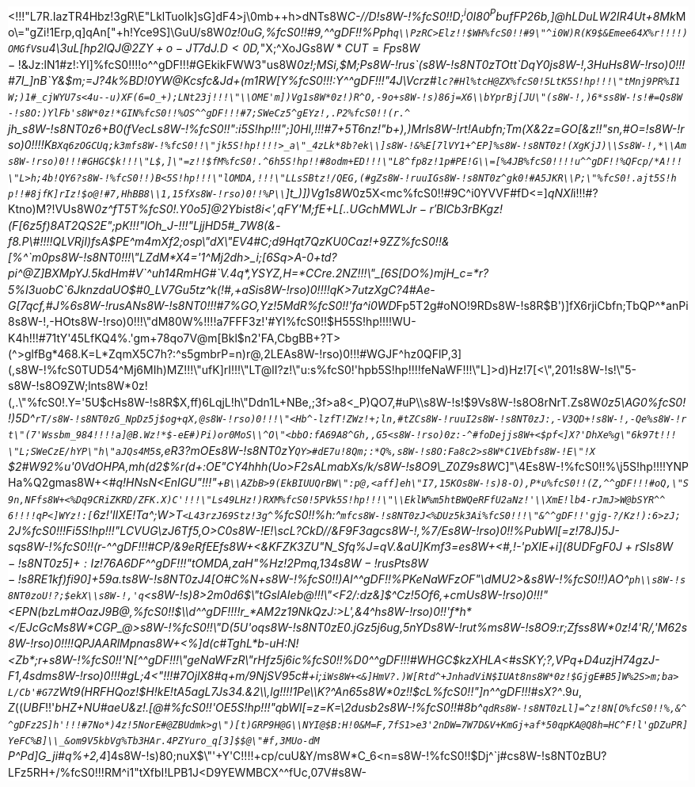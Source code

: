 <!!!\"L7R.IazTR4Hbz!3gR\\E\"LklTuoIk]sG]dF4>j\\0mb++h>dNTs8W*C-//D!s8W-!%fcS0!!$D;^i0I80^Pbu%fcS0!.[/T5U,7fs8W-!s8NT0zEhblDVuQess8W-!%fcS0!'ge;5U,C\\s8W-!s8NT0z@%fgrz!!&.s%fcS0!!'aD5S!hp!!!!1O[(*bmf3=es8W*Cj7**Ks8W-!%fcS0!5MOd5S!hp!!%O&`'=h5zb-O?P!j`1Dz!+_5-,1NUls8W-!rur;\\s8W-!s8R$fFP26b,]@hLDuLW2IR4Ut+8Mk*Mo\\=\"gZi!1Erp,q]qAn[\"+h!Yce9S]\\GuU/s8W*0z!0uG,%fcS0!!#9,^^gDF!!%Pph`q\\PzRC>Elz!!$WH%fcS0!!#9\"^i0W)R(K9$&Emee64X%r!!!!)OMGfV`su4\\3uL$[hp2lQJ@2ZY+o-JT7dJ.D<0D$,*\"X;^XoJG$s8W*CUT=Fps8W-!%fcS0!!#iY^^gDF!!%OCfg$&Jz:lN1#z!:Yl]%fcS0!!!!o^^gDF!!!#GEkikFWW3\"us8W*0z!;MSi,$M;Ps8W-!rus`(s8W-!s8NT0zTOtt`DqY0js8W-!,3HuHs8W-!rso)0!!!#7I_]nB`Y&$m;=J?4k%BD!0YW@Kcsfc&Jd+(m1RW[Y%fcS0!!!:Y^^gDF!!!\"4J\\Vcrz#`lc?#Hl%tcH@ZX%fcS0!5LtK5S!hp!!!\"tMnj9PR%I1W;)1#_cjWYU7s<4u--u)XF(6=O_+);LNt23j!!!\"\\OME'm])Vg1s8W*0z!)R^O,-9o+s8W-!s)86j=X6\\bYprBj[JU\"(s8W-!,)6*ss8W-!s!#=Qs8W-!s8O:)YlFb's8W*0z!*GIN%fcS0!!%OS^^gDF!!!#7;SWeCz5^gEYz!,.P2%fcS0!!(r.^`jh_s8W-!s8NT0z6+B0(fVecLs8W-!%fcS0!!\":i5S!hp!!!\";]0Hl,!!!#7+5T6nz!\"b+),)Mrls8W-!rt!Aubfn;Tm(X&2z=GO[&z!!\"sn,#O=!s8W-!rso)0!!!!K`BXq6zOGCUq;k3mfs8W-!%fcS0!!\"jk5S!hp!!!!>_a\"_4zLk*8b?ek\\]s8W-!&%E[7lVY1+^EP]%s8W-!s8NT0z!(XgKjJ)\\Ss8W-!,*\\Ams8W-!rso)0!!!#GHGC$k!!!\"L$,]\"=z!!$fM%fcS0!.^6h5S!hp!!#8odm+ED!!!\"L8^fp8z!1p#PE!G\\=[%4JB%fcS0!!!!u^^gDF!!%QFcp/*A!!!\"L>h;4b!QY6?s8W-!%fcS0!!)B<5S!hp!!!\"lOMDA,!!!\"LLsSBtz!/QEG,(#gZs8W-!ruuIGs8W-!s8NT0z^gk0!#A5JKR\\P;\"%fcS0!.ajt5S!hp!!#8jfK]rIz!$o@!#7,HhBB8\\1,15fXs8W-!rso)0!!%P\\`]t_)])Vg1s8W*0z5X<mc%fcS0!!#9C^i0YVVF#fD<=]*qNXl*i!!!#?Ktno)M?!VUs8W*0z^fT5T%fcS0!.Y0o5]@2Ybist8i<',*qFY'M;fE+L[..U$GchMWLJr-r'BlCb3rBKgz!(F[6z5f)8A%fcS0!5R[Q5]@+n]\\g-\"?:h'6hi)LljKkXP7@)WXS?No+ZVkjco]33i9ZBU\\!\"T&0!!!#OQG@GF*-/YD5;G^RE!bN@F_6-p\\N<t=X-<S`s8W-!%fcS0!!!\"O^`jl*s8W-!s8O8jT)\\ijs8W*0z!'kS?E#6FLkRa/9+2VoAI!<H/+@-=$T2QS2E\";pK!!!\"lOh_J-!!!\"LjjHD5#_7W8(&*-f8.P\\#!!!!QLVRjI)fsA$PE^m4mXf2;osp\"dX\"EV4#C;d9Hqt7QzKU0Caz!+9ZZ%fcS0!!&[%^`m0ps8W-!s8NT0!!!\"LZdM*X4='1^Mj2dh>_i;[6Sq>A-0+td?pi^@Z]BXMpYJ.5kdHm#V`^uh14RmHG#`V.4q*,YSYZ,H=*CCre.2NZ!!!\"_[6S[DO%)mjH_c=*r?5%I3uobC`6JknzdaUO$#0_LV7Gu5tz^k(!#,+aSis8W-!rso)0!!!!qK>7utzXgC?4#Ae-G[7qcf,#J%6s8W-!rusANs8W-!s8NT0!!!#7%GO,Yz!5MdR%fcS0!!'fa^i0WD*Fp5T2g#oNO!9RDs8W-!s8R$B')]fX6rjiCbfn;TbQP^*anPi8s8W-!,-HOts8W-!rso)0!!!\"dM80W%!!!!a7FFF3z!'#YI%fcS0!!$H55S!hp!!!!WU-K4h!!!#71tY'45LfKQ4%.'gm+78qo7V@m[Bkl$n2'FA,CbgBB+?T>(^>glfBg*468.K=L*ZqmX5C7h?:^s5gmbrP=n)r@,2LEAs8W-!rso)0!!!#WGJF^hz0QFlP,3](,s8W-!%fcS0TUD54^Mj6MIh)MZ!!!\"ufK]rI!!!\"LT@lI?z!\"u:s%fcS0!'hpb5S!hp!!!!feNaWF!!!\"L]>d)Hz!7[<\",201!s8W-!s!\"5-s8W-!s8O9ZW;lnts8W*0z!(,.\"%fcS0!.Y='5U$cHs8W-!s8R$X,ff)6LqjL!h\"Ddn1L+NBe,;3f>a8<_P)QO7,#uP\\s8W-!s!$9Vs8W-!s8O8rNrT.Zs8W*0z5\\AG0%fcS0!!)5D^`rT/s8W-!s8NT0zG_NpDz5j$og+qX,@s8W-!rso)0!!!\"<Hb^-lzfT!ZWz!+;ln,#tZCs8W-!ruuI2s8W-!s8NT0zJ:,-V3QD+!s8W-!,-Qe%s8W-!rt\"(7'Wssbm_984!!!!a]@B.Wz!*$-eE#)Pi)or0MoS\\^O\"<bbO:fA69A8^Gh,,G5<s8W-!rso)0z:-^#foDejjs8W+<$pf<]X?'DhXe%g\"6k97t!!!\"L;SWeCzE/hYP\"h\"aJQs4M5`s,eR3?mOEs8W-!s8NT0zY`QY>#dE7u!8Qm;:*Q%,s8W-!s8O:Fa8c2>s8W*C1VEbfs8W-!E\"!X`$2#W92%u'0VdOHPA,mh(d2$%r(d+:OE\"CY4hhh(Uo>F2sALmabXs/k/s8W-!s8O9\\_Z0Z9s8W*C]\"\\4Es8W-!%fcS0!!%\\j5S!hp!!!!YNPHa%Q2gmas8W+<#_q!HNsN<EnIGU\"!!!\"+`B\\AZbB>9(EkBIUUQrBW\":p@,<aff]eh\"I7,15KOs8W-!s)8-O),P*u%fcS0!!(Z,^^gDF!!!#oQ,\"S9n,NFfs8W+<%Dq9CRiZKRD/ZFK.X)C'!!!\"Ls49LHz!)RXM%fcS0!5PVk5S!hp!!!\"\\EklW%m5htBWQeRFfU2aNz!'\\XmE!lb4-rJmJ>W@bSYR^^6!!!!qP<]WYz!:[`6z!'lIXE!Ta^;W>T`<L43rzJ69Stz!3g^`%fcS0!!%h:^`mfcs8W-!s8NT0zJ<%DUz5k3Ai%fcS0!!!\"&^^gDF!!'gjg-?/Kz!):6>zJ;`2J%fcS0!!!Fi5S!hp!!!\"LCVUG\\zJ6Tf5,O>C0s8W-!E!\\scL?CkD//&F9F3agcs8W-!,%7/Es8W-!rso)0!!%PubWl[=z!78J)5J-sqs8W-!%fcS0!!(r-^^gDF!!!#CP/&9eRfEEfs8W+<&KFZK3ZU\"N_Sfq%J=qV.&aU]Kmf3=es8W+<#,!-'pXIE+$i](8UDFgF0J+rS%fcS0!'m%-5S!hp!!!#gOh`.qjT#8[s8W*0z!1gM_%fcS0!!&\\)5]@,k]OiR'<o7]e0ll=cz!2Pgo+p-!gs8W-!s!$$Is8W-!s8NT0z5]+:Iz!76A6%fcS0!!#9.^^gDF!!!\"<ID??n!!!!aVURjAz!.WK`%fcS0!!$DF^^gDF!!!\"tOMDA,zaH\"%Hz!2Pmq,$134s8W-!rusPts8W-!s8R$E1kf)fi90]+59a.ts8W-!s8NT0zJ4[O#C%_N+s8W-!%fcS0!!)AI^^gDF!!%PKeNaWFzOF\"\\dMU2>&s8W-!%fcS0!!)AO^`ph\\s8W-!s8NT0zoU!?;$ekX\\s8W-!,'q`<s8W-!s)8>2m0d6$\"tGslAIeb@!!!\"<F2/:dz&]$^Cz!5Of6,+cmUs8W-!rso)0!!!\"<EPN(bzLm#OazJ9B@,%fcS0!!$\\d^^gDF!!!!r_*AM2z19NkQzJ:>L',&4^hs8W-!rso)0!!'f*h*</EJcGcMs8W*CGP_@>s8W-!%fcS0!!\"D(5U'oqs8W-!s8NT0zE0.jGz5j6ug,5nYDs8W-!rut%ms8W-!s8O9:r;Zfss8W*0z!4'R/,'M62s8W-!rso)0!!!!QPJAARlMpnas8W+<%]d(c#TghL*b-uH:N!<Zb*;r+s8W-!%fcS0!!'N[^^gDF!!!\"geNaWFzR\"rHfz5j6ic%fcS0!!%D0^^gDF!!!#WHGC$kzXHLA<#sSKY;?,VPq+D4uzjH74gzJ-F1_,4sdms8W-!rso)0!!!#gL;4<\"!!!#7OjlX8#q+m/9NjSV95c#+i;`iWs8W+<&]HmV?.)W[Rtd^+JnhadViN$IUAt8ns8W*0z!$GjgE#B5]W%2S>m;ba>L/Cb'#G7Z`Wt9(HRFHQoz!$H!kE!tA5agL7Js34.&2\\,lg!!!!1Pe\\K?^An65s8W*0z!!$cL%fcS0!!\"]n^^gDF!!!#sX?^_.9$u,Z((UBF!!%O0_E\\V3!!!\"LXiNa<z5[W,.E\"/B=@$'_bHZ+NU#aeU&z!.[@#%fcS0!!'OE5S!hp!!!\"qbWl[=z=K=\\2dusb2s8W-!%fcS0!!#8b^`qdRs8W-!s8NT0zLl]=^z!8N[O%fcS0!!%,&^^gDFz2S]h'!!!#7No*)4z!5NorE#@ZBUdmk>g\")[t)GRP9H@G\\NYI@$B:H!0&M=F,7fS1>e3'2nDW=7W7D&V+KmGj+af*50qpKA@Q8h=HC^F!l'gDZuPR]YeFC%B]\\_&om9V5kbVg%Tb3HAr.4PZYuro_q[3]$$@\"#f,3MUo-dM`P^Pd]G_ji#q%+2,4_]4s8W-!s)80;nuX$\"'+Y'C!!!!+cp/cuU&Y/ms8W*C_6<n=s8W-!%fcS0!!$Dj^`j#cs8W-!s8NT0zBU?LFz5RH+/%fcS0!!!RM^i1\"tXfbI!LPB1J<D9YEWMBCX^^fUc,07V#s8W-